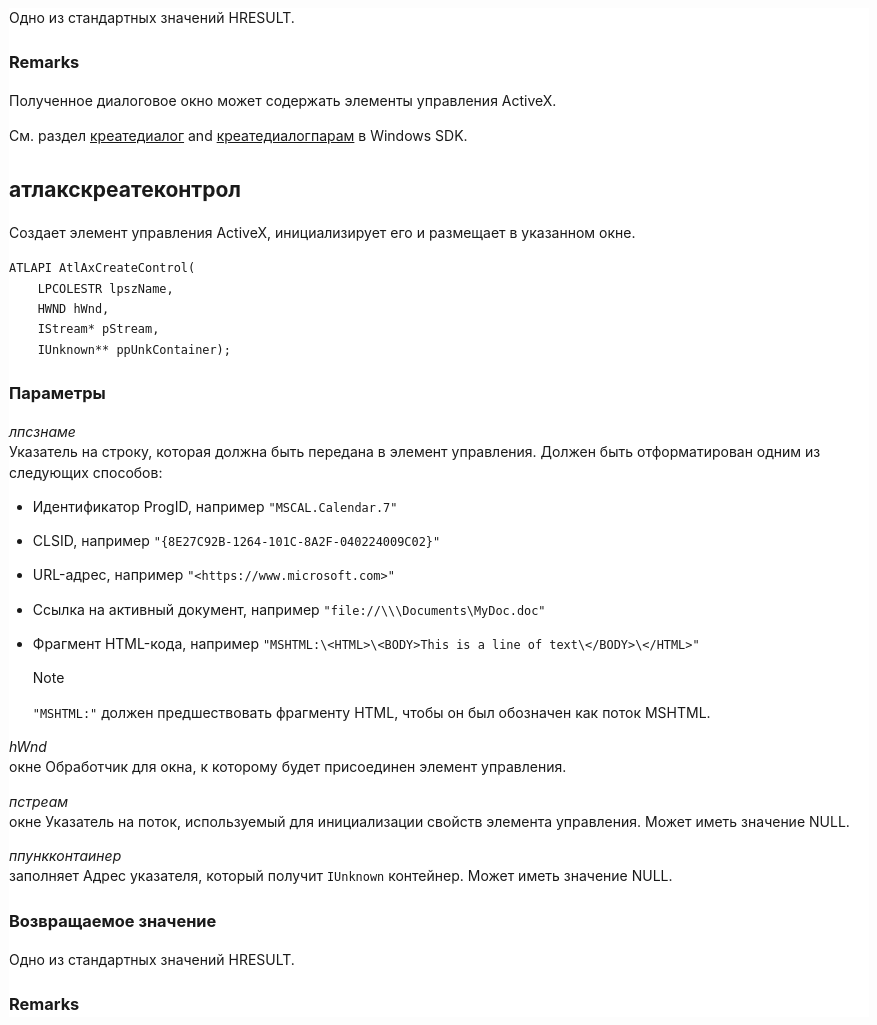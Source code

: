 Одно из стандартных значений HRESULT.

### <a name="remarks"></a>Remarks

Полученное диалоговое окно может содержать элементы управления ActiveX.

См. раздел [креатедиалог](/windows/win32/api/winuser/nf-winuser-createdialogw) and [креатедиалогпарам](/windows/win32/api/winuser/nf-winuser-createdialogparamw) в Windows SDK.

## <a name="atlaxcreatecontrol"></a><a name="atlaxcreatecontrol"></a> атлакскреатеконтрол

Создает элемент управления ActiveX, инициализирует его и размещает в указанном окне.

```
ATLAPI AtlAxCreateControl(
    LPCOLESTR lpszName,
    HWND hWnd,
    IStream* pStream,
    IUnknown** ppUnkContainer);
```

### <a name="parameters"></a>Параметры

*лпсзнаме*<br/>
Указатель на строку, которая должна быть передана в элемент управления. Должен быть отформатирован одним из следующих способов:

- Идентификатор ProgID, например `"MSCAL.Calendar.7"`

- CLSID, например `"{8E27C92B-1264-101C-8A2F-040224009C02}"`

- URL-адрес, например `"<https://www.microsoft.com>"`

- Ссылка на активный документ, например `"file://\\\Documents\MyDoc.doc"`

- Фрагмент HTML-кода, например `"MSHTML:\<HTML>\<BODY>This is a line of text\</BODY>\</HTML>"`

   > [!NOTE]
   > `"MSHTML:"` должен предшествовать фрагменту HTML, чтобы он был обозначен как поток MSHTML.

*hWnd*<br/>
окне Обработчик для окна, к которому будет присоединен элемент управления.

*пстреам*<br/>
окне Указатель на поток, используемый для инициализации свойств элемента управления. Может иметь значение NULL.

*ппункконтаинер*<br/>
заполняет Адрес указателя, который получит `IUnknown` контейнер. Может иметь значение NULL.

### <a name="return-value"></a>Возвращаемое значение

Одно из стандартных значений HRESULT.

### <a name="remarks"></a>Remarks
